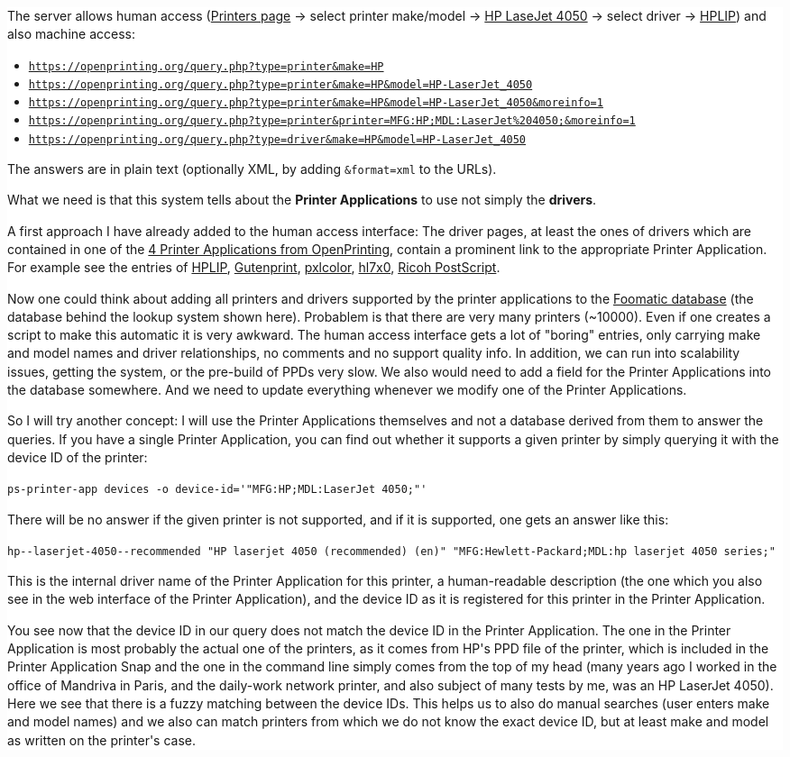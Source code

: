 The server allows human access ([Printers page](http://www.openprinting.org/printers) -> select printer make/model -> [HP LaseJet 4050](https://www.openprinting.org/printer/HP/HP-LaserJet_4050) -> select driver -> [HPLIP](https://www.openprinting.org/driver/hplip)) and also machine access:

- [`https://openprinting.org/query.php?type=printer&make=HP`](https://openprinting.org/query.php?type=printer&make=HP)
- [`https://openprinting.org/query.php?type=printer&make=HP&model=HP-LaserJet_4050`](https://openprinting.org/query.php?type=printer&make=HP&model=HP-LaserJet_4050)
- [`https://openprinting.org/query.php?type=printer&make=HP&model=HP-LaserJet_4050&moreinfo=1`](https://openprinting.org/query.php?type=printer&make=HP&model=HP-LaserJet_4050&moreinfo=1)
- [`https://openprinting.org/query.php?type=printer&printer=MFG:HP;MDL:LaserJet%204050;&moreinfo=1`](https://openprinting.org/query.php?type=printer&printer=MFG:HP;MDL:LaserJet%204050;&moreinfo=1)
- [`https://openprinting.org/query.php?type=driver&make=HP&model=HP-LaserJet_4050`](https://openprinting.org/query.php?type=driver&make=HP&model=HP-LaserJet_4050)

The answers are in plain text (optionally XML, by adding `&format=xml` to the URLs).

What we need is that this system tells about the **Printer Applications** to use not simply the **drivers**.

A first approach I have already added to the human access interface: The driver pages, at least the ones of drivers which are contained in one of the [4 Printer Applications from OpenPrinting](https://snapcraft.io/search?q=OpenPrinting), contain a prominent link to the appropriate Printer Application. For example see the entries of [HPLIP](https://www.openprinting.org/driver/hplip/), [Gutenprint](https://www.openprinting.org/driver/gutenprint/), [pxlcolor](https://www.openprinting.org/driver/pxlcolor/), [hl7x0](https://www.openprinting.org/driver/hl7x0/), [Ricoh PostScript](https://www.openprinting.org/driver/Postscript-Ricoh/).

Now one could think about adding all printers and drivers supported by the printer applications to the [Foomatic database](https://github.com/OpenPrinting/foomatic-db) (the database behind the lookup system shown here). Probablem is that there are very many printers (~10000). Even if one creates a script to make this automatic it is very awkward. The human access interface gets a lot of "boring" entries, only carrying make and model names and driver relationships, no comments and no support quality info. In addition, we can run into scalability issues, getting the system, or the pre-build of PPDs very slow. We also would need to add a field for the Printer Applications into the database somewhere. And we need to update everything whenever we modify one of the Printer Applications.

So I will try another concept: I will use the Printer Applications themselves and not a database derived from them to answer the queries. If you have a single Printer Application, you can find out whether it supports a given printer by simply querying it with the device ID of the printer:
```
ps-printer-app devices -o device-id='"MFG:HP;MDL:LaserJet 4050;"'
```
There will be no answer if the given printer is not supported, and if it is supported, one gets an answer like this:
```
hp--laserjet-4050--recommended "HP laserjet 4050 (recommended) (en)" "MFG:Hewlett-Packard;MDL:hp laserjet 4050 series;"
```
This is the internal driver name of the Printer Application for this printer, a human-readable description (the one which you also see in the web interface of the Printer Application), and the device ID as it is registered for this printer in the Printer Application.

You see now that the device ID in our query does not match the device ID in the Printer Application. The one in the Printer Application is most probably the actual one of the printers, as it comes from HP's PPD file of the printer, which is included in the Printer Application Snap and the one in the command line simply comes from the top of my head (many years ago I worked in the office of Mandriva in Paris, and the daily-work network printer, and also subject of many tests by me, was an HP LaserJet 4050). Here we see that there is a fuzzy matching between the device IDs. This helps us to also do manual searches (user enters make and model names) and we also can match printers from which we do not know the exact device ID, but at least make and model as written on the printer's case.
